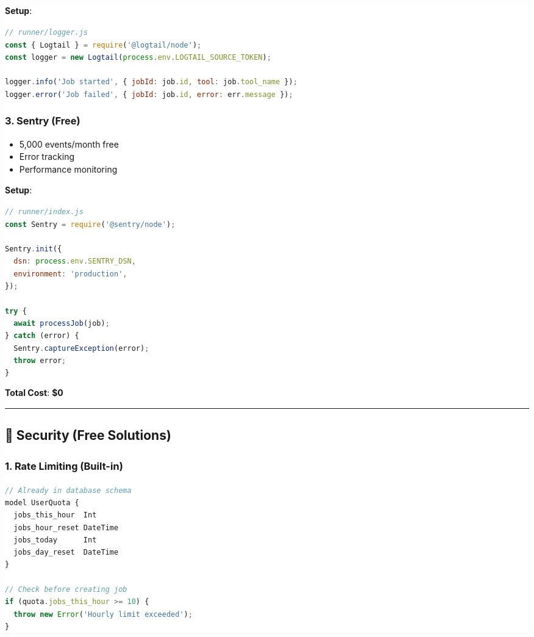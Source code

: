 **Setup**:
```javascript
// runner/logger.js
const { Logtail } = require('@logtail/node');
const logger = new Logtail(process.env.LOGTAIL_SOURCE_TOKEN);

logger.info('Job started', { jobId: job.id, tool: job.tool_name });
logger.error('Job failed', { jobId: job.id, error: err.message });
```

### 3. Sentry (Free)
- 5,000 events/month free
- Error tracking
- Performance monitoring

**Setup**:
```javascript
// runner/index.js
const Sentry = require('@sentry/node');

Sentry.init({
  dsn: process.env.SENTRY_DSN,
  environment: 'production',
});

try {
  await processJob(job);
} catch (error) {
  Sentry.captureException(error);
  throw error;
}
```

**Total Cost**: **$0**

---

## 🔐 Security (Free Solutions)

### 1. Rate Limiting (Built-in)
```typescript
// Already in database schema
model UserQuota {
  jobs_this_hour  Int
  jobs_hour_reset DateTime
  jobs_today      Int
  jobs_day_reset  DateTime
}

// Check before creating job
if (quota.jobs_this_hour >= 10) {
  throw new Error('Hourly limit exceeded');
}
```
